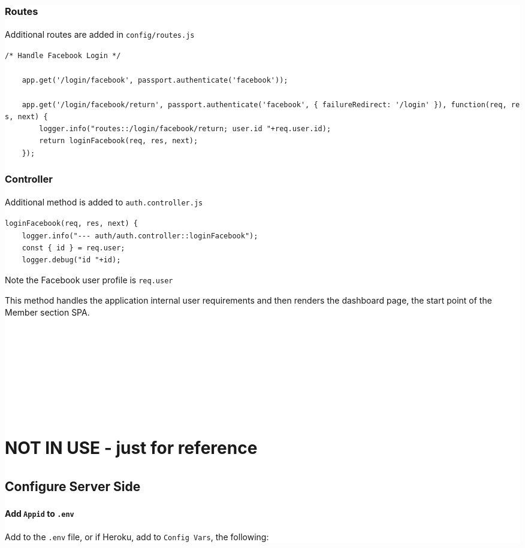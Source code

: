 
### Routes

Additional routes are added in `config/routes.js`

```
/* Handle Facebook Login */

    app.get('/login/facebook', passport.authenticate('facebook'));

    app.get('/login/facebook/return', passport.authenticate('facebook', { failureRedirect: '/login' }), function(req, res, next) {
        logger.info("routes::/login/facebook/return; user.id "+req.user.id);
        return loginFacebook(req, res, next);
    });
```
    
### Controller

Additional method is added to `auth.controller.js`

```
loginFacebook(req, res, next) {
    logger.info("--- auth/auth.controller::loginFacebook");
    const { id } = req.user;
    logger.debug("id "+id);
```

Note the Facebook user profile is `req.user`

This method handles the application internal user requirements and then renders the dashboard page, the start point of the Member section SPA.


```








```





# NOT IN USE - just for reference

## Configure Server Side

#### Add `Appid` to `.env`
 
Add to the `.env` file, or if Heroku, add to `Config Vars`, the following:
